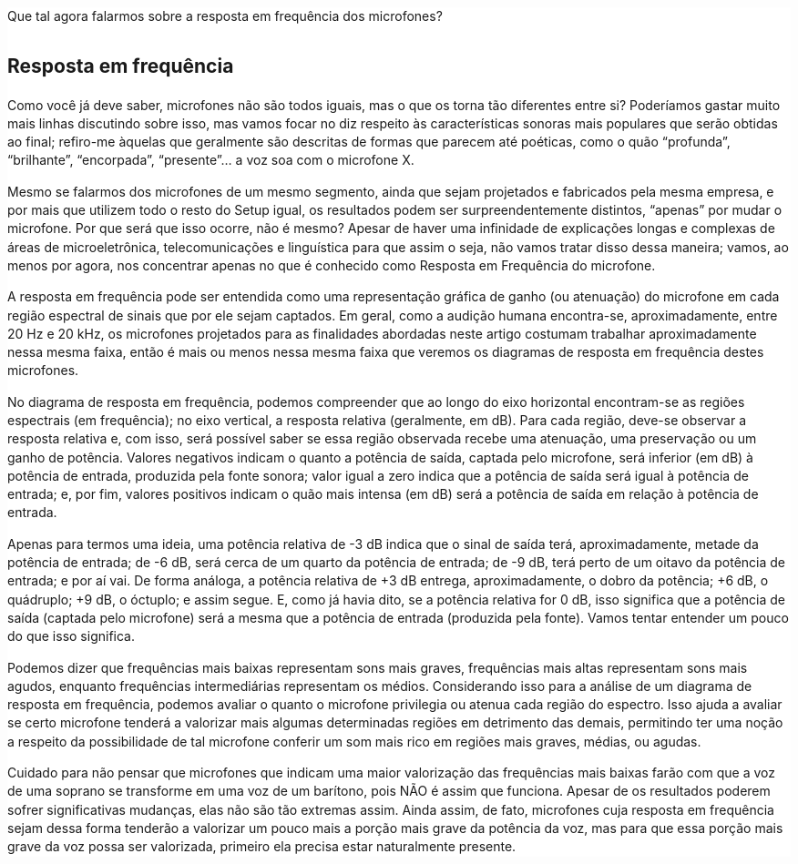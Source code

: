 Que tal agora falarmos sobre a resposta em frequência dos microfones?


## Resposta em frequência

Como você já deve saber, microfones não são todos iguais, mas o que os torna tão diferentes entre si? Poderíamos gastar muito mais linhas discutindo sobre isso, mas vamos focar no diz respeito às características sonoras mais populares que serão obtidas ao final; refiro-me àquelas que geralmente são descritas de formas que parecem até poéticas, como o quão “profunda”, “brilhante”, “encorpada”, “presente”… a voz soa com o microfone X.

Mesmo se falarmos dos microfones de um mesmo segmento, ainda que sejam projetados e fabricados pela mesma empresa, e por mais que utilizem todo o resto do Setup igual, os resultados podem ser surpreendentemente distintos, “apenas” por mudar o microfone. Por que será que isso ocorre, não é mesmo? Apesar de haver uma infinidade de explicações longas e complexas de áreas de microeletrônica, telecomunicações e linguística para que assim o seja, não vamos tratar disso dessa maneira; vamos, ao menos por agora, nos concentrar apenas no que é conhecido como Resposta em Frequência do microfone.

A resposta em frequência pode ser entendida como uma representação gráfica de ganho (ou atenuação) do microfone em cada região espectral de sinais que por ele sejam captados. Em geral, como a audição humana encontra-se, aproximadamente, entre 20 Hz e 20 kHz, os microfones projetados para as finalidades abordadas neste artigo costumam trabalhar aproximadamente nessa mesma faixa, então é mais ou menos nessa mesma faixa que veremos os diagramas de resposta em frequência destes microfones.

No diagrama de resposta em frequência, podemos compreender que ao longo do eixo horizontal encontram-se as regiões espectrais (em frequência); no eixo vertical, a resposta relativa (geralmente, em dB). Para cada região, deve-se observar a resposta relativa e, com isso, será possível saber se essa região observada recebe uma atenuação, uma preservação ou um ganho de potência. Valores negativos indicam o quanto a potência de saída, captada pelo microfone, será inferior (em dB) à potência de entrada, produzida pela fonte sonora; valor igual a zero indica que a potência de saída será igual à potência de entrada; e, por fim, valores positivos indicam o quão mais intensa (em dB) será a potência de saída em relação à potência de entrada.

Apenas para termos uma ideia, uma potência relativa de -3 dB indica que o sinal de saída terá, aproximadamente, metade da potência de entrada; de -6 dB, será cerca de um quarto da potência de entrada; de -9 dB, terá perto de um oitavo da potência de entrada; e por aí vai. De forma análoga, a potência relativa de +3 dB entrega, aproximadamente, o dobro da potência; +6 dB, o quádruplo; +9 dB, o óctuplo; e assim segue. E, como já havia dito, se a potência relativa for 0 dB, isso significa que a potência de saída (captada pelo microfone) será a mesma que a potência de entrada (produzida pela fonte). Vamos tentar entender um pouco do que isso significa.

Podemos dizer que frequências mais baixas representam sons mais graves, frequências mais altas representam sons mais agudos, enquanto frequências intermediárias representam os médios. Considerando isso para a análise de um diagrama de resposta em frequência, podemos avaliar o quanto o microfone privilegia ou atenua cada região do espectro. Isso ajuda a avaliar se certo microfone tenderá a valorizar mais algumas determinadas regiões em detrimento das demais, permitindo ter uma noção a respeito da possibilidade de tal microfone conferir um som mais rico em regiões mais graves, médias, ou agudas.

Cuidado para não pensar que microfones que indicam uma maior valorização das frequências mais baixas farão com que a voz de uma soprano se transforme em uma voz de um barítono, pois NÃO é assim que funciona. Apesar de os resultados poderem sofrer significativas mudanças, elas não são tão extremas assim. Ainda assim, de fato, microfones cuja resposta em frequência sejam dessa forma tenderão a valorizar um pouco mais a porção mais grave da potência da voz, mas para que essa porção mais grave da voz possa ser valorizada, primeiro ela precisa estar naturalmente presente.
